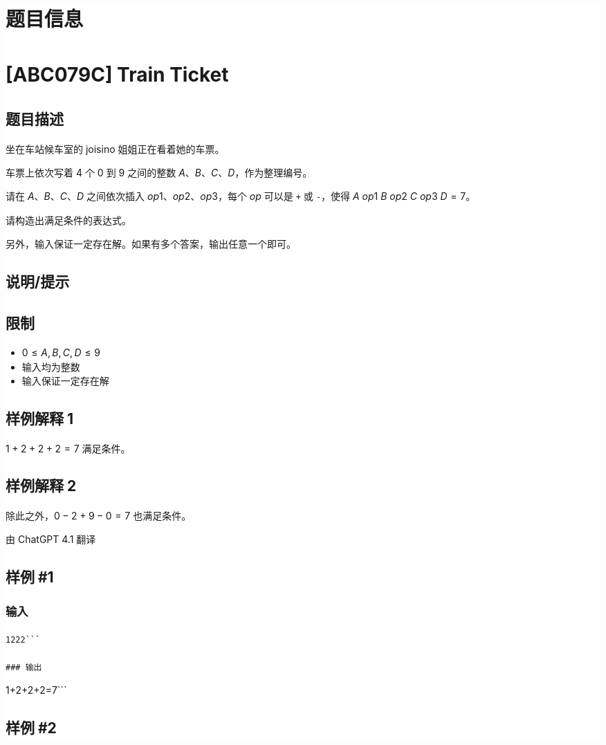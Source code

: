 # 题目信息

# [ABC079C] Train Ticket

## 题目描述

坐在车站候车室的 joisino 姐姐正在看着她的车票。

车票上依次写着 $4$ 个 $0$ 到 $9$ 之间的整数 $A$、$B$、$C$、$D$，作为整理编号。

请在 $A$、$B$、$C$、$D$ 之间依次插入 $op1$、$op2$、$op3$，每个 $op$ 可以是 `+` 或 `-`，使得 $A\ op1\ B\ op2\ C\ op3\ D = 7$。

请构造出满足条件的表达式。

另外，输入保证一定存在解。如果有多个答案，输出任意一个即可。

## 说明/提示

## 限制

- $0 \leq A,B,C,D \leq 9$
- 输入均为整数
- 输入保证一定存在解

## 样例解释 1

$1+2+2+2=7$ 满足条件。

## 样例解释 2

除此之外，$0-2+9-0=7$ 也满足条件。

由 ChatGPT 4.1 翻译

## 样例 #1

### 输入

```
1222```

### 输出

```
1+2+2+2=7```

## 样例 #2
